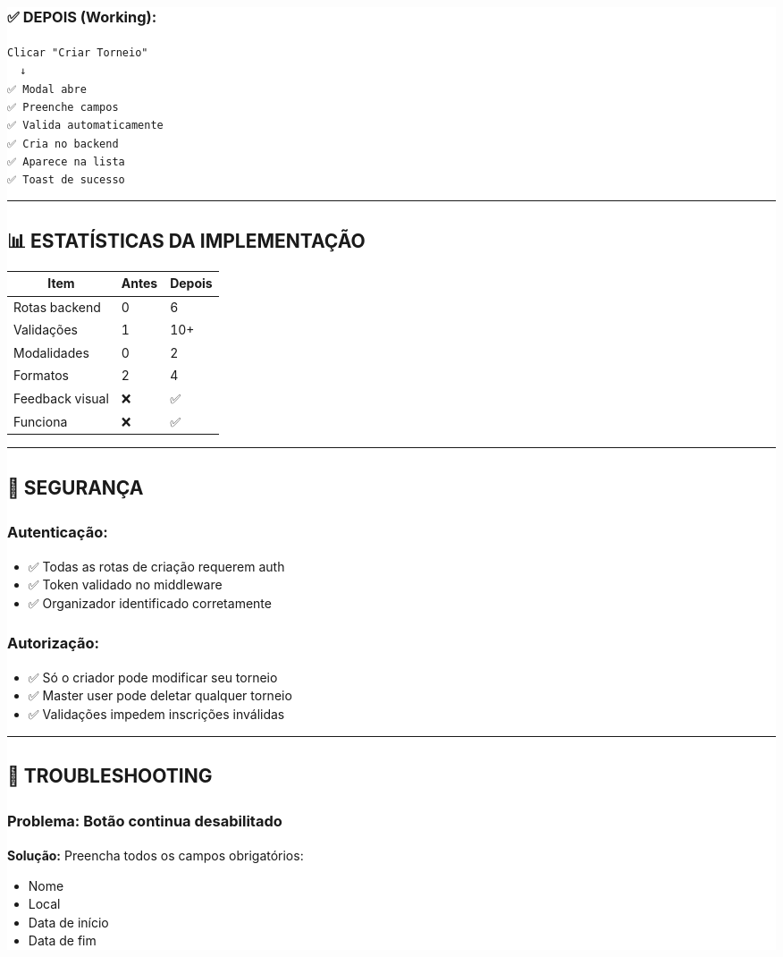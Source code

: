 ### ✅ DEPOIS (Working):
```
Clicar "Criar Torneio"
  ↓
✅ Modal abre
✅ Preenche campos
✅ Valida automaticamente
✅ Cria no backend
✅ Aparece na lista
✅ Toast de sucesso
```

---

## 📊 ESTATÍSTICAS DA IMPLEMENTAÇÃO

| Item | Antes | Depois |
|------|-------|--------|
| Rotas backend | 0 | 6 |
| Validações | 1 | 10+ |
| Modalidades | 0 | 2 |
| Formatos | 2 | 4 |
| Feedback visual | ❌ | ✅ |
| Funciona | ❌ | ✅ |

---

## 🔐 SEGURANÇA

### Autenticação:
- ✅ Todas as rotas de criação requerem auth
- ✅ Token validado no middleware
- ✅ Organizador identificado corretamente

### Autorização:
- ✅ Só o criador pode modificar seu torneio
- ✅ Master user pode deletar qualquer torneio
- ✅ Validações impedem inscrições inválidas

---

## 🐛 TROUBLESHOOTING

### Problema: Botão continua desabilitado
**Solução:** Preencha todos os campos obrigatórios:
- Nome
- Local
- Data de início
- Data de fim
